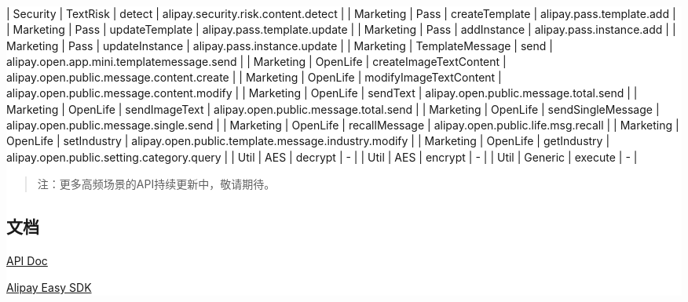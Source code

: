 | Security  | TextRisk        | detect                 | alipay\.security\.risk\.content\.detect                   |
| Marketing | Pass            | createTemplate         | alipay\.pass\.template\.add                               |
| Marketing | Pass            | updateTemplate         | alipay\.pass\.template\.update                            |
| Marketing | Pass            | addInstance            | alipay\.pass\.instance\.add                               |
| Marketing | Pass            | updateInstance         | alipay\.pass\.instance\.update                            |
| Marketing | TemplateMessage | send                   | alipay\.open\.app\.mini\.templatemessage\.send            |
| Marketing | OpenLife        | createImageTextContent | alipay\.open\.public\.message\.content\.create            |
| Marketing | OpenLife        | modifyImageTextContent | alipay\.open\.public\.message\.content\.modify            |
| Marketing | OpenLife        | sendText               | alipay\.open\.public\.message\.total\.send                |
| Marketing | OpenLife        | sendImageText          | alipay\.open\.public\.message\.total\.send                |
| Marketing | OpenLife        | sendSingleMessage      | alipay\.open\.public\.message\.single\.send               |
| Marketing | OpenLife        | recallMessage          | alipay\.open\.public\.life\.msg\.recall                   |
| Marketing | OpenLife        | setIndustry            | alipay\.open\.public\.template\.message\.industry\.modify |
| Marketing | OpenLife        | getIndustry            | alipay\.open\.public\.setting\.category\.query            |
| Util      | AES             | decrypt                | -                                                         |
| Util      | AES             | encrypt                | -                                                         |
| Util      | Generic         | execute                | -                                                         |

> 注：更多高频场景的API持续更新中，敬请期待。

## 文档
[API Doc](./../APIDoc.md)

[Alipay Easy SDK](./../README.md)
